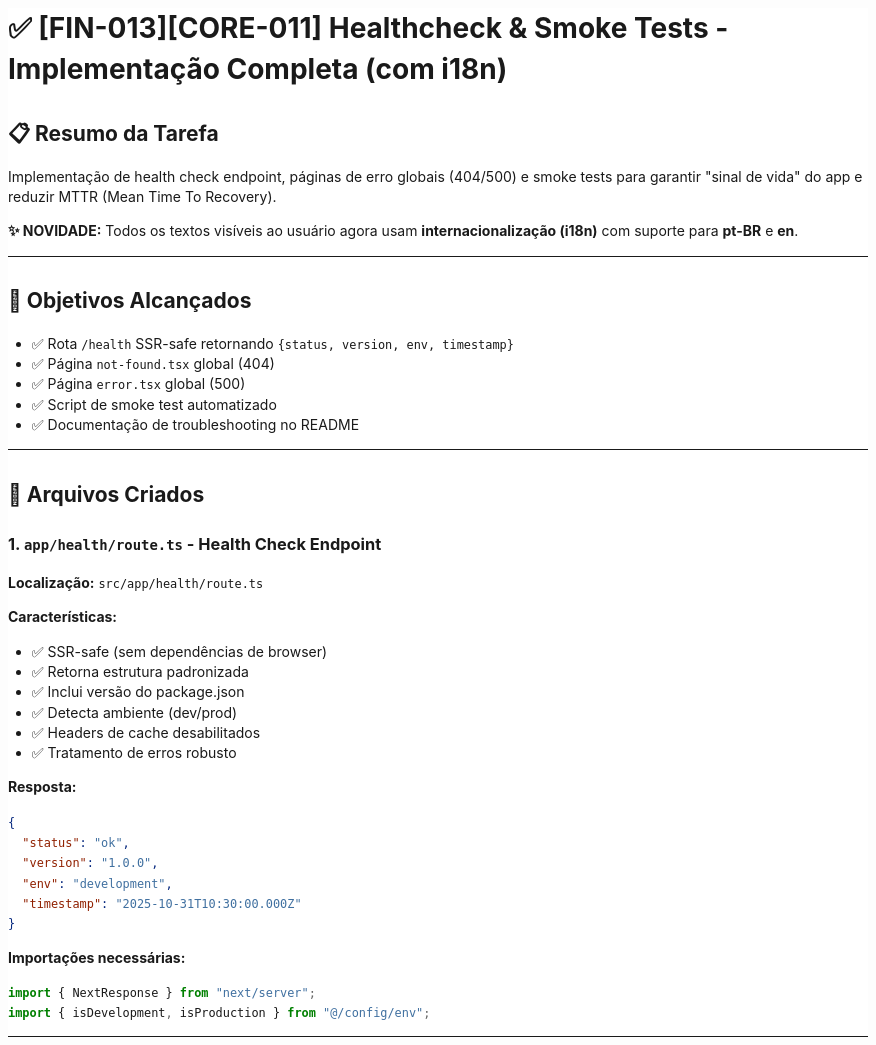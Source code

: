 # ✅ [FIN-013][CORE-011] Healthcheck & Smoke Tests - Implementação Completa (com i18n)

## 📋 Resumo da Tarefa

Implementação de health check endpoint, páginas de erro globais (404/500) e smoke tests para garantir "sinal de vida" do app e reduzir MTTR (Mean Time To Recovery).

**✨ NOVIDADE:** Todos os textos visíveis ao usuário agora usam **internacionalização (i18n)** com suporte para **pt-BR** e **en**.

---

## 🎯 Objetivos Alcançados

- ✅ Rota `/health` SSR-safe retornando `{status, version, env, timestamp}`
- ✅ Página `not-found.tsx` global (404)
- ✅ Página `error.tsx` global (500)
- ✅ Script de smoke test automatizado
- ✅ Documentação de troubleshooting no README

---

## 📁 Arquivos Criados

### 1. **`app/health/route.ts`** - Health Check Endpoint

**Localização:** `src/app/health/route.ts`

**Características:**
- ✅ SSR-safe (sem dependências de browser)
- ✅ Retorna estrutura padronizada
- ✅ Inclui versão do package.json
- ✅ Detecta ambiente (dev/prod)
- ✅ Headers de cache desabilitados
- ✅ Tratamento de erros robusto

**Resposta:**
```json
{
  "status": "ok",
  "version": "1.0.0",
  "env": "development",
  "timestamp": "2025-10-31T10:30:00.000Z"
}
```

**Importações necessárias:**
```typescript
import { NextResponse } from "next/server";
import { isDevelopment, isProduction } from "@/config/env";
```

---